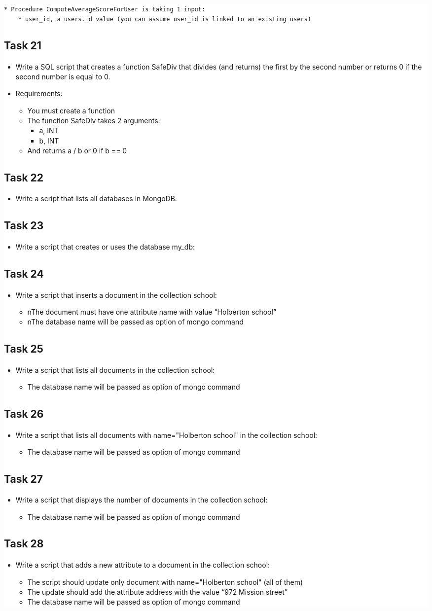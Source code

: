     * Procedure ComputeAverageScoreForUser is taking 1 input:
        * user_id, a users.id value (you can assume user_id is linked to an existing users)

## Task 21
* Write a SQL script that creates a function SafeDiv that divides (and returns) the first by the second number or returns 0 if the second number is equal to 0.

* Requirements:

    * You must create a function
    * The function SafeDiv takes 2 arguments:
        * a, INT
        * b, INT
    * And returns a / b or 0 if b == 0

## Task 22
* Write a script that lists all databases in MongoDB.

## Task 23
* Write a script that creates or uses the database my_db:

## Task 24
* Write a script that inserts a document in the collection school:

    * nThe document must have one attribute name with value “Holberton school”
    * nThe database name will be passed as option of mongo command

## Task 25
* Write a script that lists all documents in the collection school:

    * The database name will be passed as option of mongo command

## Task 26
* Write a script that lists all documents with name="Holberton school" in the collection school:

    * The database name will be passed as option of mongo command

## Task 27
* Write a script that displays the number of documents in the collection school:

    * The database name will be passed as option of mongo command

## Task 28
* Write a script that adds a new attribute to a document in the collection school:

    * The script should update only document with name="Holberton school" (all of them)
    * The update should add the attribute address with the value “972 Mission street”
    * The database name will be passed as option of mongo command
